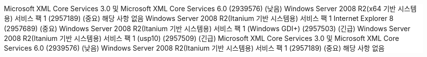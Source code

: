 </td>
<td style="border:1px solid black;">
Microsoft XML Core Services 3.0 및 Microsoft XML Core Services 6.0  
(2939576)  
(낮음)

</td>
<td style="border:1px solid black;">
Windows Server 2008 R2(x64 기반 시스템용) 서비스 팩 1  
(2957189)  
(중요)

</td>
<td style="border:1px solid black;">
해당 사항 없음

</td>
</tr>
<tr>
<td style="border:1px solid black;">
Windows Server 2008 R2(Itanium 기반 시스템용) 서비스 팩 1

</td>
<td style="border:1px solid black;">
Internet Explorer 8  
(2957689)  
(중요)

</td>
<td style="border:1px solid black;">
Windows Server 2008 R2(Itanium 기반 시스템용) 서비스 팩 1  
(Windows GDI+)  
(2957503)  
(긴급)  
Windows Server 2008 R2(Itanium 기반 시스템용) 서비스 팩 1  
(usp10)  
(2957509)  
(긴급)

</td>
<td style="border:1px solid black;">
Microsoft XML Core Services 3.0 및 Microsoft XML Core Services 6.0  
(2939576)  
(낮음)

</td>
<td style="border:1px solid black;">
Windows Server 2008 R2(Itanium 기반 시스템용) 서비스 팩 1  
(2957189)  
(중요)

</td>
<td style="border:1px solid black;">
해당 사항 없음
